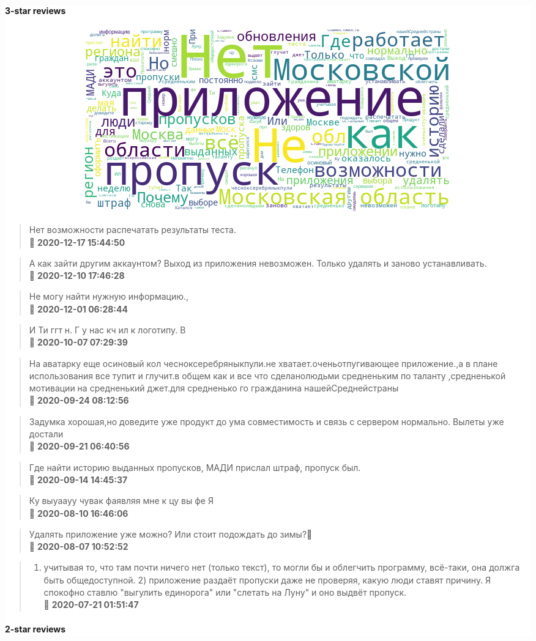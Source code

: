 
#### 3-star reviews

<p align="center">
<img src="3_star_reviews_wordcloud.png" alt="com.minsvyaz.gosuslugi.stopcorona 3 reviews"/>
</p>

> Нет возможности распечатать результаты теста.<br> :date: __2020-12-17 15:44:50__

> А как зайти другим аккаунтом? Выход из приложения невозможен. Только удалять и заново устанавливать.<br> :date: __2020-12-10 17:46:28__

> Не могу найти нужную информацию.,<br> :date: __2020-12-01 06:28:44__

> И Ти ггт н. Г у нас кч ил к логотипу. В<br> :date: __2020-10-07 07:29:39__

> На аватарку еще осиновый кол чесноксеребряныкпули.не хватает.оченьотпугивающее приложение.,а в плане использования все тупит и глучит.в общем как и все что сделанолюдьми средненьким по таланту ,средненькой мотивации на средненький джет.для средненько го гражданина нашейСреднейстраны<br> :date: __2020-09-24 08:12:56__

> Задумка хорошая,но доведите уже продукт до ума совместимость и связь с сервером нормально. Вылеты уже достали<br> :date: __2020-09-21 06:40:56__

> Где найти историю выданных пропусков, МАДИ прислал штраф, пропуск был.<br> :date: __2020-09-14 14:45:37__

> Ку выуаауу чувак фаявляя мне к цу вы фе Я<br> :date: __2020-08-10 16:46:06__

> Удалять приложение уже можно? Или стоит подождать до зимы?🤔<br> :date: __2020-08-07 10:52:52__

> 1) учитывая то, что там почти ничего нет (только текст), то могли бы и облегчить программу, всё-таки, она должга быть общедоступной. 2) приложение раздаёт пропуски даже не проверяя, какую люди ставят причину. Я спокофно ставлю "выгулить единорога" или "слетать на Луну" и оно выдвёт пропуск.<br> :date: __2020-07-21 01:51:47__



#### 2-star reviews

<p align="center">
